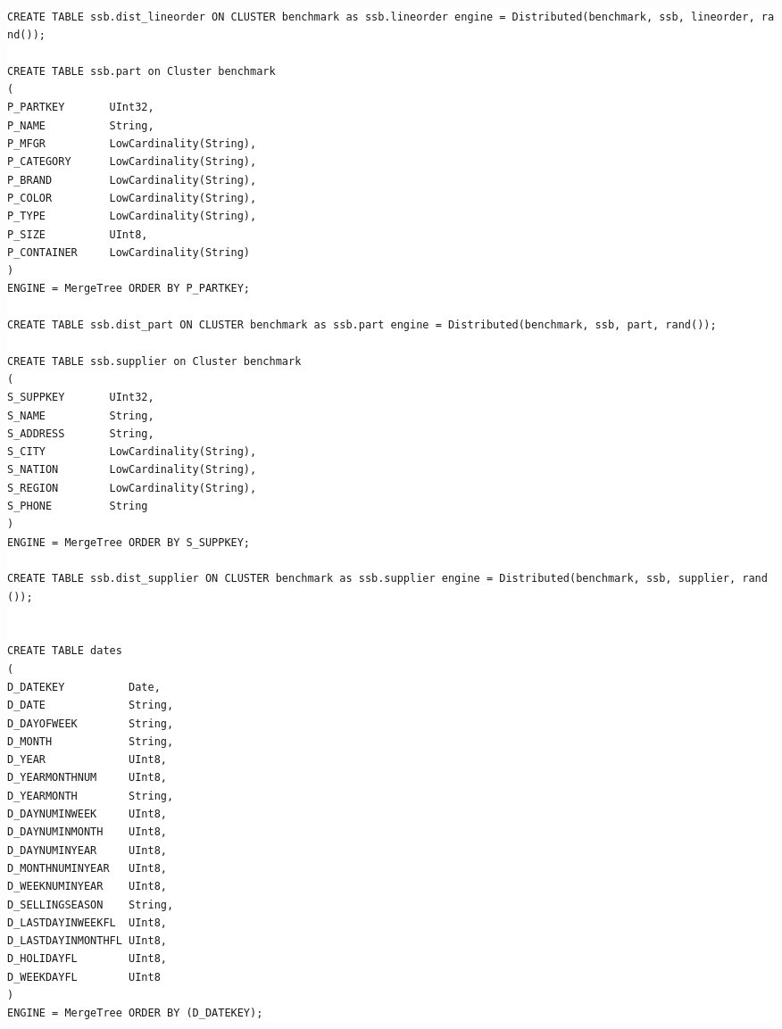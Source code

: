     CREATE TABLE ssb.dist_lineorder ON CLUSTER benchmark as ssb.lineorder engine = Distributed(benchmark, ssb, lineorder, rand());
    
    CREATE TABLE ssb.part on Cluster benchmark
    (
    P_PARTKEY       UInt32,
    P_NAME          String,
    P_MFGR          LowCardinality(String),
    P_CATEGORY      LowCardinality(String),
    P_BRAND         LowCardinality(String),
    P_COLOR         LowCardinality(String),
    P_TYPE          LowCardinality(String),
    P_SIZE          UInt8,
    P_CONTAINER     LowCardinality(String)
    )
    ENGINE = MergeTree ORDER BY P_PARTKEY;
    
    CREATE TABLE ssb.dist_part ON CLUSTER benchmark as ssb.part engine = Distributed(benchmark, ssb, part, rand());
    
    CREATE TABLE ssb.supplier on Cluster benchmark
    (
    S_SUPPKEY       UInt32,
    S_NAME          String,
    S_ADDRESS       String,
    S_CITY          LowCardinality(String),
    S_NATION        LowCardinality(String),
    S_REGION        LowCardinality(String),
    S_PHONE         String
    )
    ENGINE = MergeTree ORDER BY S_SUPPKEY;
    
    CREATE TABLE ssb.dist_supplier ON CLUSTER benchmark as ssb.supplier engine = Distributed(benchmark, ssb, supplier, rand());
    
    
    CREATE TABLE dates
    (
    D_DATEKEY          Date,
    D_DATE             String,
    D_DAYOFWEEK        String,
    D_MONTH            String,
    D_YEAR             UInt8,
    D_YEARMONTHNUM     UInt8,
    D_YEARMONTH        String,
    D_DAYNUMINWEEK     UInt8,
    D_DAYNUMINMONTH    UInt8,
    D_DAYNUMINYEAR     UInt8,
    D_MONTHNUMINYEAR   UInt8,
    D_WEEKNUMINYEAR    UInt8,
    D_SELLINGSEASON    String,
    D_LASTDAYINWEEKFL  UInt8,
    D_LASTDAYINMONTHFL UInt8,
    D_HOLIDAYFL        UInt8,
    D_WEEKDAYFL        UInt8
    )
    ENGINE = MergeTree ORDER BY (D_DATEKEY);
    